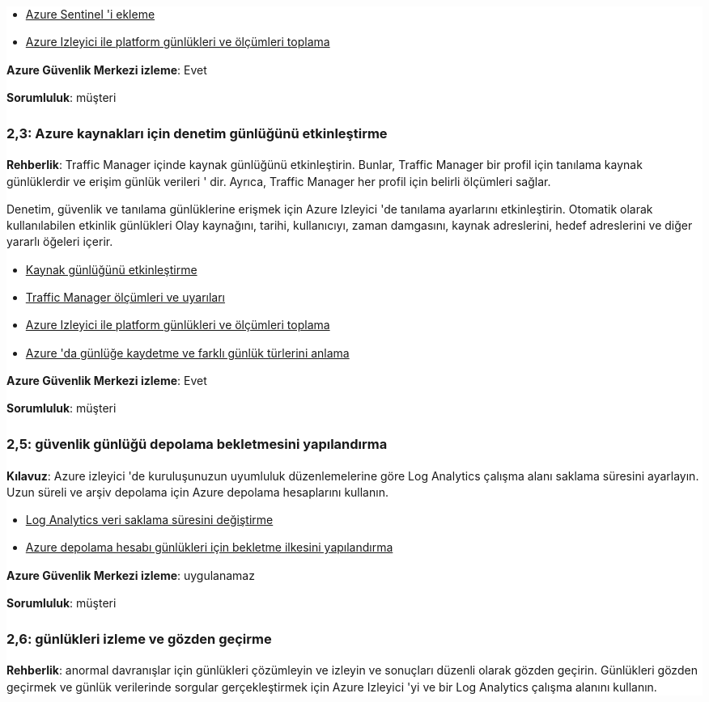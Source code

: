 - [Azure Sentinel 'i ekleme](https://docs.microsoft.com/azure/sentinel/quickstart-onboard)

- [Azure Izleyici ile platform günlükleri ve ölçümleri toplama](https://docs.microsoft.com/azure/azure-monitor/platform/diagnostic-settings)

**Azure Güvenlik Merkezi izleme**: Evet

**Sorumluluk**: müşteri

### <a name="23-enable-audit-logging-for-azure-resources"></a>2,3: Azure kaynakları için denetim günlüğünü etkinleştirme

**Rehberlik**: Traffic Manager içinde kaynak günlüğünü etkinleştirin. Bunlar, Traffic Manager bir profil için tanılama kaynak günlüklerdir ve erişim günlük verileri ' dir. Ayrıca, Traffic Manager her profil için belirli ölçümleri sağlar.

Denetim, güvenlik ve tanılama günlüklerine erişmek için Azure Izleyici 'de tanılama ayarlarını etkinleştirin. Otomatik olarak kullanılabilen etkinlik günlükleri Olay kaynağını, tarihi, kullanıcıyı, zaman damgasını, kaynak adreslerini, hedef adreslerini ve diğer yararlı öğeleri içerir.

- [Kaynak günlüğünü etkinleştirme](https://docs.microsoft.com/azure/traffic-manager/traffic-manager-diagnostic-logs)

- [Traffic Manager ölçümleri ve uyarıları](https://docs.microsoft.com/azure/traffic-manager/traffic-manager-metrics-alerts)

- [Azure Izleyici ile platform günlükleri ve ölçümleri toplama](https://docs.microsoft.com/azure/azure-monitor/platform/diagnostic-settings)

- [Azure 'da günlüğe kaydetme ve farklı günlük türlerini anlama](https://docs.microsoft.com/azure/azure-monitor/platform/platform-logs-overview)

**Azure Güvenlik Merkezi izleme**: Evet

**Sorumluluk**: müşteri

### <a name="25-configure-security-log-storage-retention"></a>2,5: güvenlik günlüğü depolama bekletmesini yapılandırma

**Kılavuz**: Azure izleyici 'de kuruluşunuzun uyumluluk düzenlemelerine göre Log Analytics çalışma alanı saklama süresini ayarlayın. Uzun süreli ve arşiv depolama için Azure depolama hesaplarını kullanın.

- [Log Analytics veri saklama süresini değiştirme](https://docs.microsoft.com/azure/azure-monitor/platform/manage-cost-storage#change-the-data-retention-period)

- [Azure depolama hesabı günlükleri için bekletme ilkesini yapılandırma](https://docs.microsoft.com/azure/storage/common/storage-monitor-storage-account#configure-logging)

**Azure Güvenlik Merkezi izleme**: uygulanamaz

**Sorumluluk**: müşteri

### <a name="26-monitor-and-review-logs"></a>2,6: günlükleri izleme ve gözden geçirme

**Rehberlik**: anormal davranışlar için günlükleri çözümleyin ve izleyin ve sonuçları düzenli olarak gözden geçirin. Günlükleri gözden geçirmek ve günlük verilerinde sorgular gerçekleştirmek için Azure Izleyici 'yi ve bir Log Analytics çalışma alanını kullanın.
